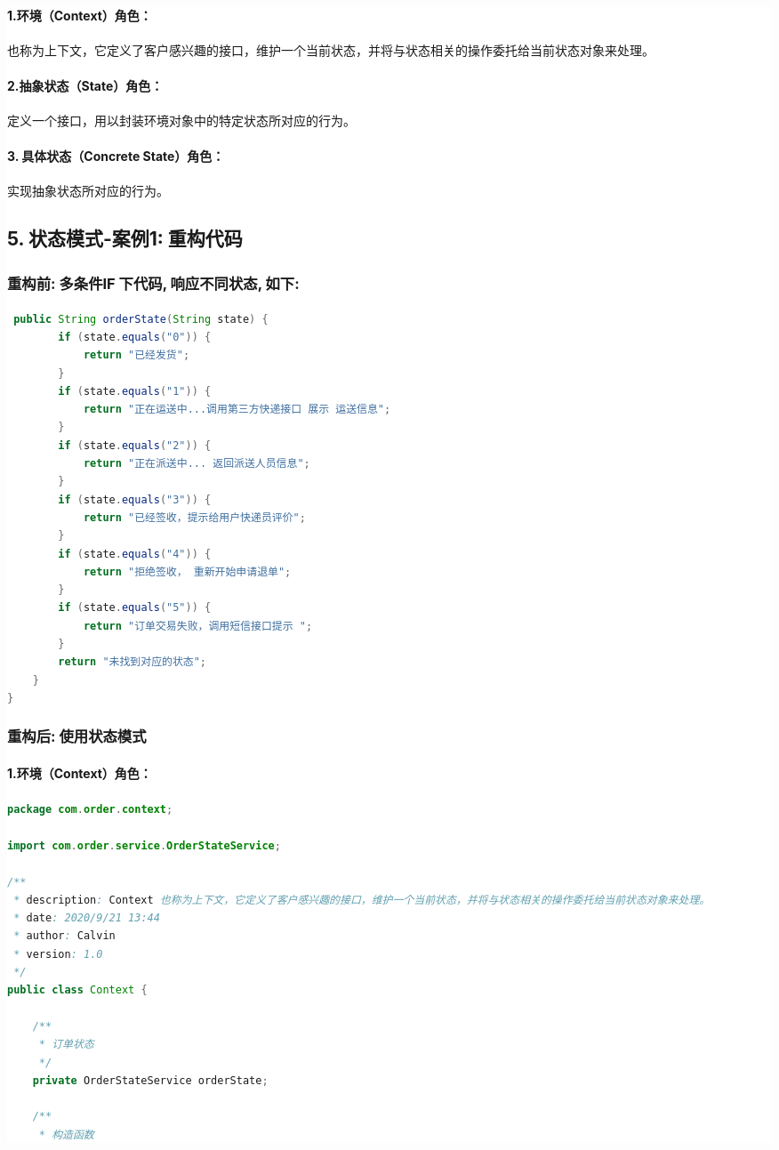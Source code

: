 #### 1.环境（Context）角色：

也称为上下文，它定义了客户感兴趣的接口，维护一个当前状态，并将与状态相关的操作委托给当前状态对象来处理。

#### 2.抽象状态（State）角色：

定义一个接口，用以封装环境对象中的特定状态所对应的行为。

#### 3. 具体状态（Concrete  State）角色：

实现抽象状态所对应的行为。

## 5. 状态模式-案例1: 重构代码

### 重构前: 多条件IF 下代码, 响应不同状态, 如下:

``` java
 public String orderState(String state) {
        if (state.equals("0")) {
            return "已经发货";
        }
        if (state.equals("1")) {
            return "正在运送中...调用第三方快递接口 展示 运送信息";
        }
        if (state.equals("2")) {
            return "正在派送中... 返回派送人员信息";
        }
        if (state.equals("3")) {
            return "已经签收，提示给用户快递员评价";
        }
        if (state.equals("4")) {
            return "拒绝签收， 重新开始申请退单";
        }
        if (state.equals("5")) {
            return "订单交易失败，调用短信接口提示 ";
        }
        return "未找到对应的状态";
    }
}
```

### 重构后: 使用状态模式

#### 1.环境（Context）角色：

```java
package com.order.context;

import com.order.service.OrderStateService;

/**
 * description: Context 也称为上下文，它定义了客户感兴趣的接口，维护一个当前状态，并将与状态相关的操作委托给当前状态对象来处理。
 * date: 2020/9/21 13:44
 * author: Calvin
 * version: 1.0
 */
public class Context {

    /**
     * 订单状态
     */
    private OrderStateService orderState;

    /**
     * 构造函数
```